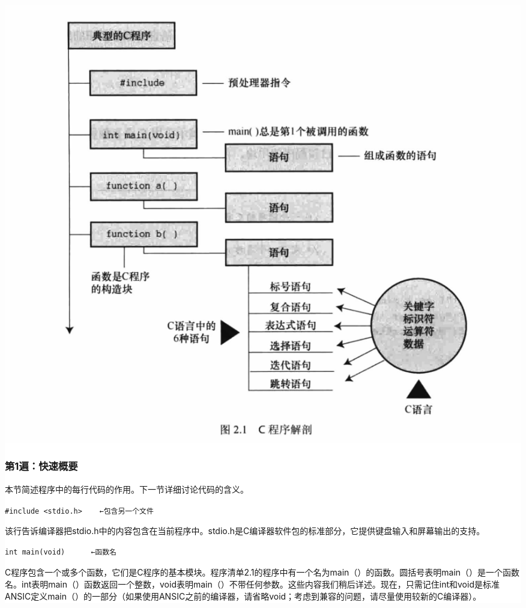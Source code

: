 ![](读书笔记：C-Primer-Plus-第6版/07.png)

### 第1遍：快速概要

本节简述程序中的每行代码的作用。下一节详细讨论代码的含义。

~~~
#include <stdio.h>    ←包含另一个文件
~~~

该行告诉编译器把stdio.h中的内容包含在当前程序中。stdio.h是C编译器软件包的标准部分，它提供键盘输入和屏幕输出的支持。

~~~
int main(void)		←函数名
~~~

C程序包含一个或多个函数，它们是C程序的基本模块。程序清单2.1的程序中有一个名为main（）的函数。圆括号表明main（）是一个函数名。int表明main（）函数返回一个整数，void表明main（）不带任何参数。这些内容我们稍后详述。现在，只需记住int和void是标准ANSIC定义main（）的一部分（如果使用ANSIC之前的编译器，请省略void；考虑到兼容的问题，请尽量使用较新的C编译器）。
